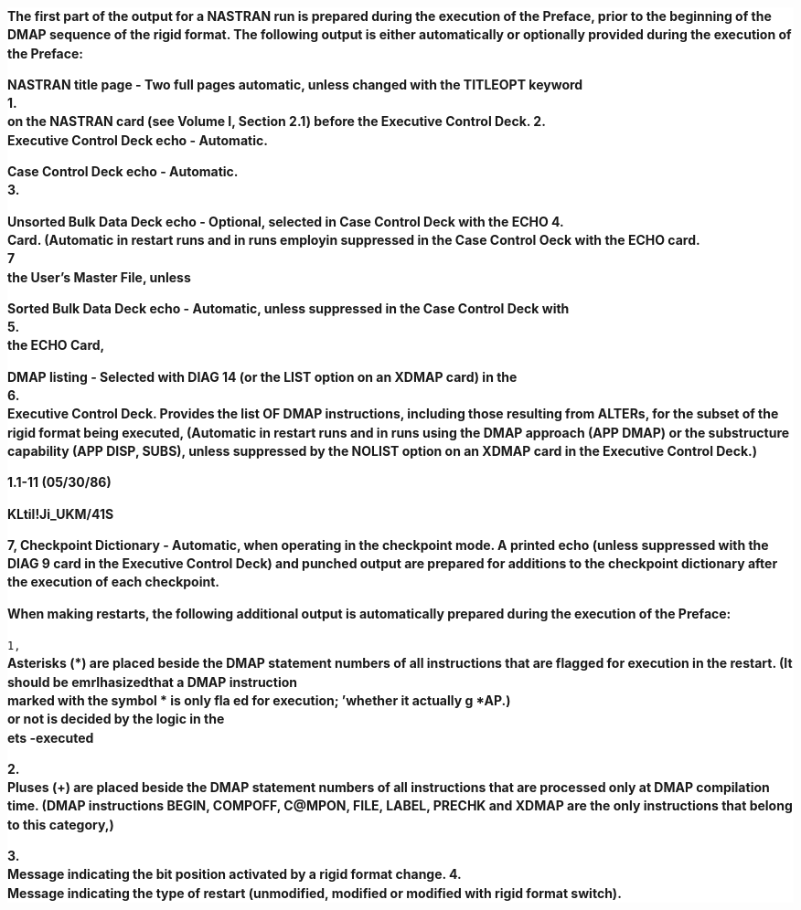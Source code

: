 **The first part of the output for a NASTRAN run is prepared during the execution of the Preface, prior to the beginning of the DMAP sequence of the rigid format. The following output is either automatically or optionally provided during the execution of the Preface:** 

**NASTRAN title page \- Two full pages automatic, unless changed with the TITLEOPT keyword**   
**1\.**   
**on the NASTRAN card (see Volume I, Section 2.1) before the Executive Control Deck. 2\.**   
**Executive Control Deck echo \- Automatic.** 

**Case Control Deck echo \- Automatic.**   
**3\.** 

**Unsorted Bulk Data Deck echo \- Optional, selected in Case Control Deck with the ECHO 4\.**   
**Card. (Automatic in restart runs and in runs employin suppressed in the Case Control Oeck with the ECHO card.**   
**7**   
**the User’s Master File, unless** 

**Sorted Bulk Data Deck echo \- Automatic, unless suppressed in the Case Control Deck with**   
**5\.**   
**the ECHO Card,** 

**DMAP listing \- Selected with DIAG 14 (or the LIST option on an XDMAP card) in the**   
**6\.**   
**Executive Control Deck. Provides the list OF DMAP instructions, including those resulting from ALTERs, for the subset of the rigid format being executed, (Automatic in restart runs and in runs using the DMAP approach (APP DMAP) or the substructure capability (APP DISP, SUBS), unless suppressed by the NOLIST option on an XDMAP card in the Executive Control Deck.)** 

**1.1-11 (05/30/86)**

**KLtil\!Ji\_UKM/41S** 

**7, Checkpoint Dictionary \- Automatic, when operating in the checkpoint mode. A printed echo (unless suppressed with the DIAG 9 card in the Executive Control Deck) and punched output are prepared for additions to the checkpoint dictionary after the execution of each checkpoint.** 

**When making restarts, the following additional output is automatically prepared during the execution of the Preface:** 

`1,`   
**Asterisks (\*) are placed beside the DMAP statement numbers of all instructions that are flagged for execution in the restart. (It should be emrIhasizedthat a DMAP instruction**   
**marked with the symbol \* is only fla ed for execution; ’whether it actually g \*AP.)**   
**or not is decided by the logic in the**   
**ets \-executed** 

**2\.**   
**Pluses (+) are placed beside the DMAP statement numbers of all instructions that are processed only at DMAP compilation time. (DMAP instructions BEGIN, COMPOFF, C@MPON, FILE, LABEL, PRECHK and XDMAP are the only instructions that belong to this category,)** 

**3\.**   
**Message indicating the bit position activated by a rigid format change. 4\.**   
**Message indicating the type of restart (unmodified, modified or modified with rigid format switch).** 
